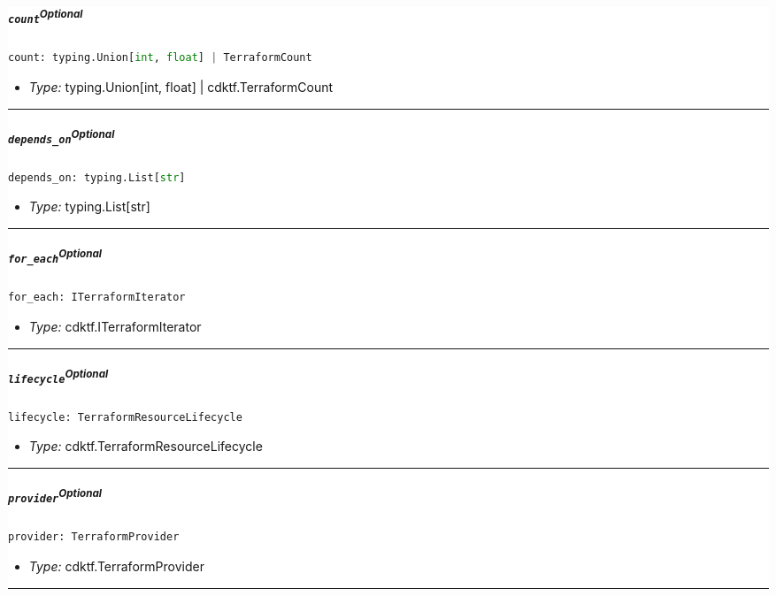 
##### `count`<sup>Optional</sup> <a name="count" id="@cdktf/provider-datadog.dataset.Dataset.property.count"></a>

```python
count: typing.Union[int, float] | TerraformCount
```

- *Type:* typing.Union[int, float] | cdktf.TerraformCount

---

##### `depends_on`<sup>Optional</sup> <a name="depends_on" id="@cdktf/provider-datadog.dataset.Dataset.property.dependsOn"></a>

```python
depends_on: typing.List[str]
```

- *Type:* typing.List[str]

---

##### `for_each`<sup>Optional</sup> <a name="for_each" id="@cdktf/provider-datadog.dataset.Dataset.property.forEach"></a>

```python
for_each: ITerraformIterator
```

- *Type:* cdktf.ITerraformIterator

---

##### `lifecycle`<sup>Optional</sup> <a name="lifecycle" id="@cdktf/provider-datadog.dataset.Dataset.property.lifecycle"></a>

```python
lifecycle: TerraformResourceLifecycle
```

- *Type:* cdktf.TerraformResourceLifecycle

---

##### `provider`<sup>Optional</sup> <a name="provider" id="@cdktf/provider-datadog.dataset.Dataset.property.provider"></a>

```python
provider: TerraformProvider
```

- *Type:* cdktf.TerraformProvider

---
